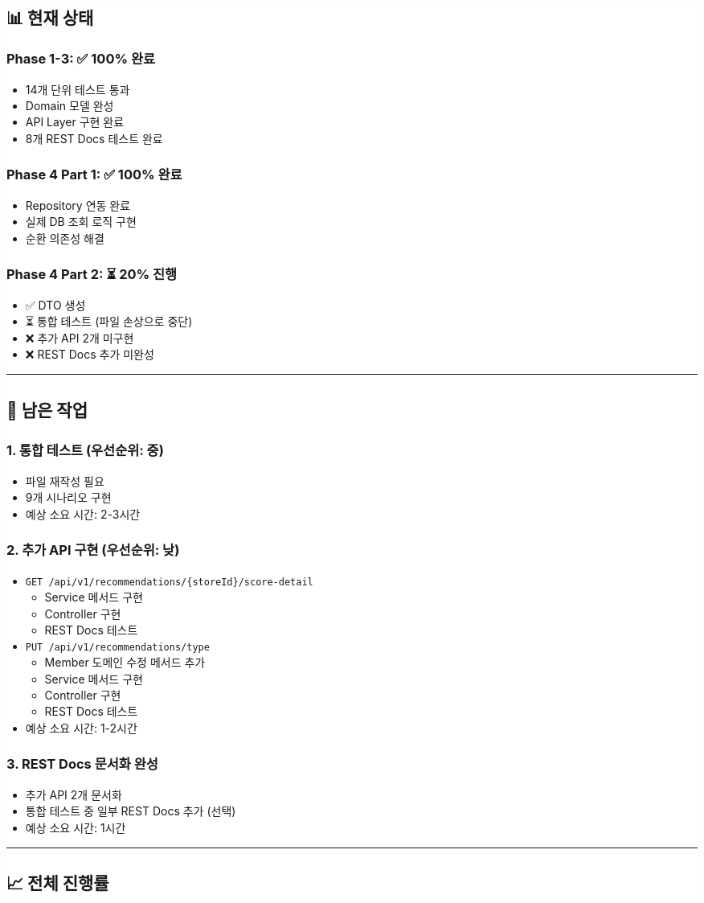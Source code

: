 
## 📊 현재 상태

### Phase 1-3: ✅ 100% 완료
- 14개 단위 테스트 통과
- Domain 모델 완성
- API Layer 구현 완료
- 8개 REST Docs 테스트 완료

### Phase 4 Part 1: ✅ 100% 완료  
- Repository 연동 완료
- 실제 DB 조회 로직 구현
- 순환 의존성 해결

### Phase 4 Part 2: ⏳ 20% 진행
- ✅ DTO 생성
- ⏳ 통합 테스트 (파일 손상으로 중단)
- ❌ 추가 API 2개 미구현
- ❌ REST Docs 추가 미완성

---

## 🎯 남은 작업

### 1. 통합 테스트 (우선순위: 중)
- 파일 재작성 필요
- 9개 시나리오 구현
- 예상 소요 시간: 2-3시간

### 2. 추가 API 구현 (우선순위: 낮)
- `GET /api/v1/recommendations/{storeId}/score-detail`
  - Service 메서드 구현
  - Controller 구현
  - REST Docs 테스트
- `PUT /api/v1/recommendations/type`
  - Member 도메인 수정 메서드 추가
  - Service 메서드 구현
  - Controller 구현  
  - REST Docs 테스트
- 예상 소요 시간: 1-2시간

### 3. REST Docs 문서화 완성
- 추가 API 2개 문서화
- 통합 테스트 중 일부 REST Docs 추가 (선택)
- 예상 소요 시간: 1시간

---

## 📈 전체 진행률
